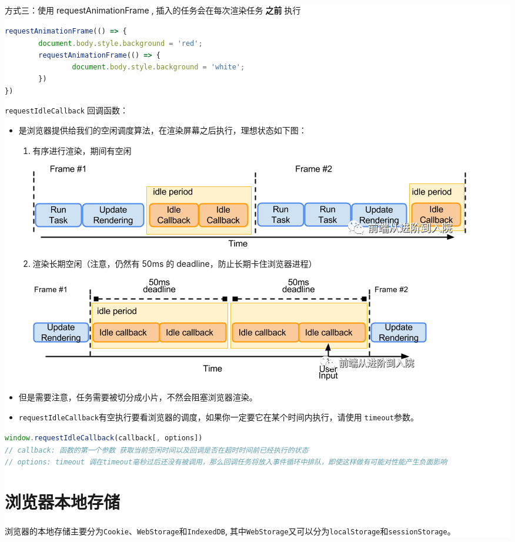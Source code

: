 方式三：使用 requestAnimationFrame ,  插入的任务会在每次渲染任务 **之前** 执行

~~~js
requestAnimationFrame(() => { 
        document.body.style.background = 'red'; 
        requestAnimationFrame(() => {
                document.body.style.background = 'white';
        }) 
})
~~~



`requestIdleCallback` 回调函数：

- 是浏览器提供给我们的空闲调度算法，在渲染屏幕之后执行，理想状态如下图：

  1. 有序进行渲染，期间有空闲

     ![img](浏览器原理及性能优化.assets/aHR0cHM6Ly9tbWJpei5xcGljLmNuL21tYml6X3BuZy9pYWdOVzRaeTlDeWJDZWFKYkZhU0FjWEREczBEelJmMWliSDFpYWdwRjAybDlMbGliMmdWVWZkdFFKRE9QZ0tTVXM2QWlhOFd5cjJZaWJ6MnpRcW12RjZuaWMxeGcvNjQw.png)

  2. 渲染长期空闲（注意，仍然有 50ms 的 deadline，防止长期卡住浏览器进程）

     ![img](浏览器原理及性能优化.assets/aHR0cHM6Ly9tbWJpei5xcGljLmNuL21tYml6X3BuZy9pYWdOVzRaeTlDeWJDZWFKYkZhU0FjWEREczBEelJmMWliU2xIVW1pYlpjTUtheWxMc1JjOThRcng5N0U0UUIyd2ljVFJzVzQzcUNZU1FHRWNGWUVSaWFGMHNBLzY0MA.png)

- 但是需要注意，任务需要被切分成小片，不然会阻塞浏览器渲染。
- `requestIdleCallback`有空执行要看浏览器的调度，如果你一定要它在某个时间内执行，请使用 `timeout`参数。

~~~js
window.requestIdleCallback(callback[, options])
// callback: 函数的第一个参数 获取当前空闲时间以及回调是否在超时时间前已经执行的状态
// options: timeout 调在timeout毫秒过后还没有被调用，那么回调任务将放入事件循环中排队，即使这样做有可能对性能产生负面影响
~~~



# 浏览器本地存储

浏览器的本地存储主要分为`Cookie`、`WebStorage`和`IndexedDB`, 其中`WebStorage`又可以分为`localStorage`和`sessionStorage`。
